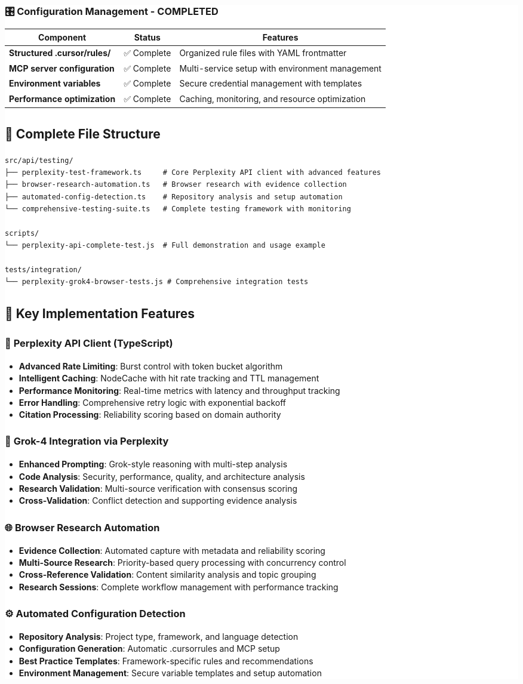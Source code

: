 ### 🎛️ **Configuration Management - COMPLETED**

| Component | Status | Features |
|-----------|--------|----------|
| **Structured .cursor/rules/** | ✅ Complete | Organized rule files with YAML frontmatter |
| **MCP server configuration** | ✅ Complete | Multi-service setup with environment management |
| **Environment variables** | ✅ Complete | Secure credential management with templates |
| **Performance optimization** | ✅ Complete | Caching, monitoring, and resource optimization |

## 📁 **Complete File Structure**

```
src/api/testing/
├── perplexity-test-framework.ts     # Core Perplexity API client with advanced features
├── browser-research-automation.ts   # Browser research with evidence collection
├── automated-config-detection.ts    # Repository analysis and setup automation
└── comprehensive-testing-suite.ts   # Complete testing framework with monitoring

scripts/
└── perplexity-api-complete-test.js  # Full demonstration and usage example

tests/integration/
└── perplexity-grok4-browser-tests.js # Comprehensive integration tests
```

## 🎯 **Key Implementation Features**

### 🔧 **Perplexity API Client (TypeScript)**
- **Advanced Rate Limiting**: Burst control with token bucket algorithm
- **Intelligent Caching**: NodeCache with hit rate tracking and TTL management
- **Performance Monitoring**: Real-time metrics with latency and throughput tracking
- **Error Handling**: Comprehensive retry logic with exponential backoff
- **Citation Processing**: Reliability scoring based on domain authority

### 🧠 **Grok-4 Integration via Perplexity**
- **Enhanced Prompting**: Grok-style reasoning with multi-step analysis
- **Code Analysis**: Security, performance, quality, and architecture analysis
- **Research Validation**: Multi-source verification with consensus scoring
- **Cross-Validation**: Conflict detection and supporting evidence analysis

### 🌐 **Browser Research Automation**
- **Evidence Collection**: Automated capture with metadata and reliability scoring
- **Multi-Source Research**: Priority-based query processing with concurrency control
- **Cross-Reference Validation**: Content similarity analysis and topic grouping
- **Research Sessions**: Complete workflow management with performance tracking

### ⚙️ **Automated Configuration Detection**
- **Repository Analysis**: Project type, framework, and language detection
- **Configuration Generation**: Automatic .cursorrules and MCP setup
- **Best Practice Templates**: Framework-specific rules and recommendations
- **Environment Management**: Secure variable templates and setup automation
